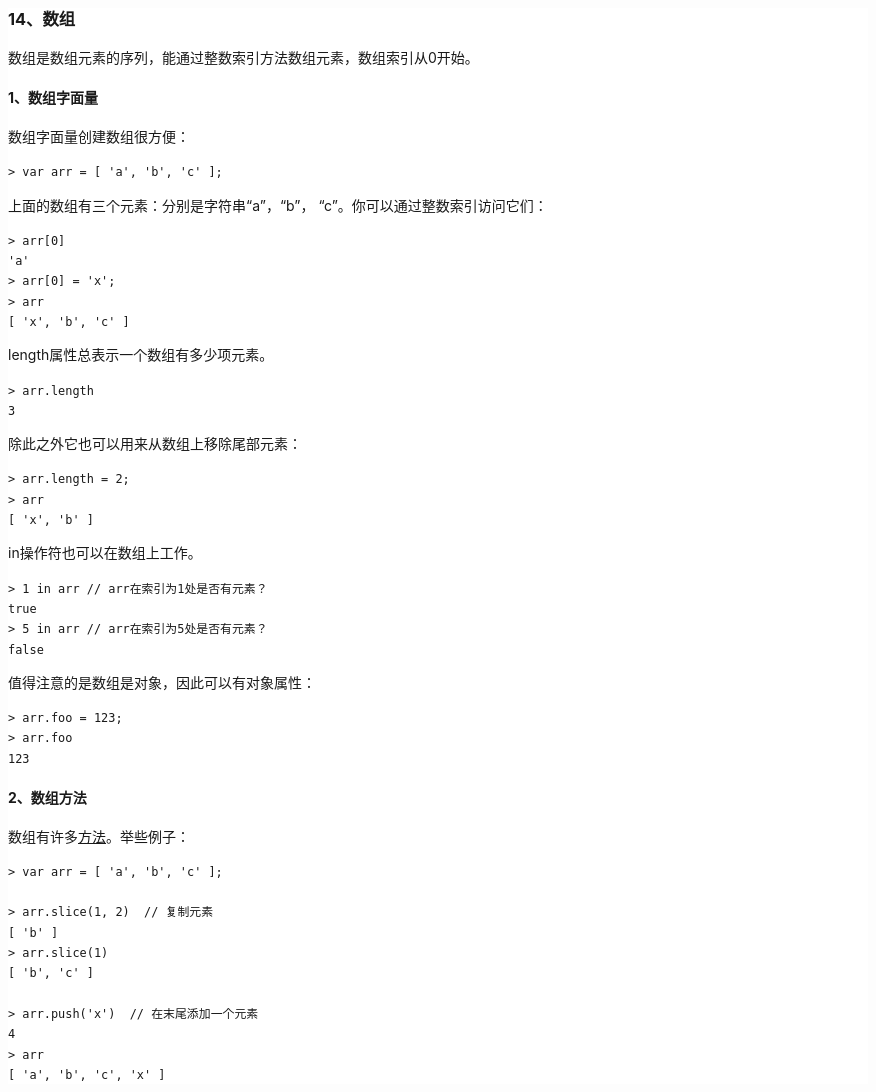 ### 14、数组

数组是数组元素的序列，能通过整数索引方法数组元素，数组索引从0开始。

#### 1、数组字面量

数组字面量创建数组很方便：

```
> var arr = [ 'a', 'b', 'c' ];
```

上面的数组有三个元素：分别是字符串“a”，“b”， “c”。你可以通过整数索引访问它们：

```
> arr[0]
'a'
> arr[0] = 'x';
> arr
[ 'x', 'b', 'c' ]
```

length属性总表示一个数组有多少项元素。

```
> arr.length
3
```

除此之外它也可以用来从数组上移除尾部元素：

```
> arr.length = 2;
> arr
[ 'x', 'b' ]
```

in操作符也可以在数组上工作。

```
> 1 in arr // arr在索引为1处是否有元素？
true
> 5 in arr // arr在索引为5处是否有元素？
false
```

值得注意的是数组是对象，因此可以有对象属性：

```
> arr.foo = 123;
> arr.foo
123
```

#### 2、数组方法

数组有许多[方法](https://developer.mozilla.org/en-US/docs/Web/JavaScript/Reference/Global_Objects/Array/prototype)。举些例子：

```
> var arr = [ 'a', 'b', 'c' ];

> arr.slice(1, 2)  // 复制元素
[ 'b' ]
> arr.slice(1)
[ 'b', 'c' ]

> arr.push('x')  // 在末尾添加一个元素
4
> arr
[ 'a', 'b', 'c', 'x' ]

```